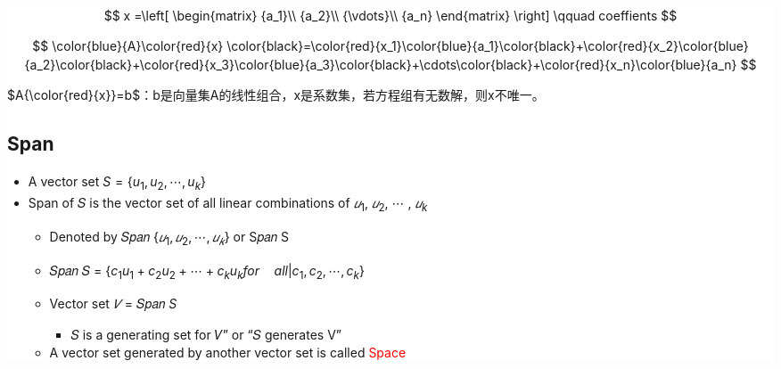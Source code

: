 $$
x =\left[
\begin{matrix}
  {a_1}\\
  {a_2}\\
  {\vdots}\\
  {a_n}
\end{matrix}
\right]
\qquad coeffients
$$

$$
\color{blue}{A}\color{red}{x} \color{black}=\color{red}{x_1}\color{blue}{a_1}\color{black}+\color{red}{x_2}\color{blue}{a_2}\color{black}+\color{red}{x_3}\color{blue}{a_3}\color{black}+\cdots\color{black}+\color{red}{x_n}\color{blue}{a_n}
$$

$A{\color{red}{x}}=b$：b是向量集A的线性组合，x是系数集，若方程组有无数解，则x不唯一。

## Span

+ A vector set $S=\{u_1,u_2,{\cdots},u_k\}$ 
+ Span of 𝑆 is the vector set of all linear combinations of $𝑢_1$, $𝑢_2$, ⋯ , $𝑢_k$ 
  + Denoted by 𝑆𝑝𝑎𝑛 $\{𝑢_1,𝑢_2, ⋯ ,𝑢_𝑘 \}$ or S𝑝𝑎𝑛  S
  
  + 𝑆𝑝𝑎𝑛 𝑆 = $\{c_1u_1+c_2u_2+\cdots+c_ku_kfor\quad all |c_1,c_2,\cdots,c_k\}$ 
  
  + Vector set $𝑉$ = 𝑆𝑝𝑎𝑛 $S$
  
     -  𝑆 is a generating set for 𝑉” or “𝑆 generates V” 
  -  A vector set generated by another vector set is called <font color=red >Space </font>
     
  
